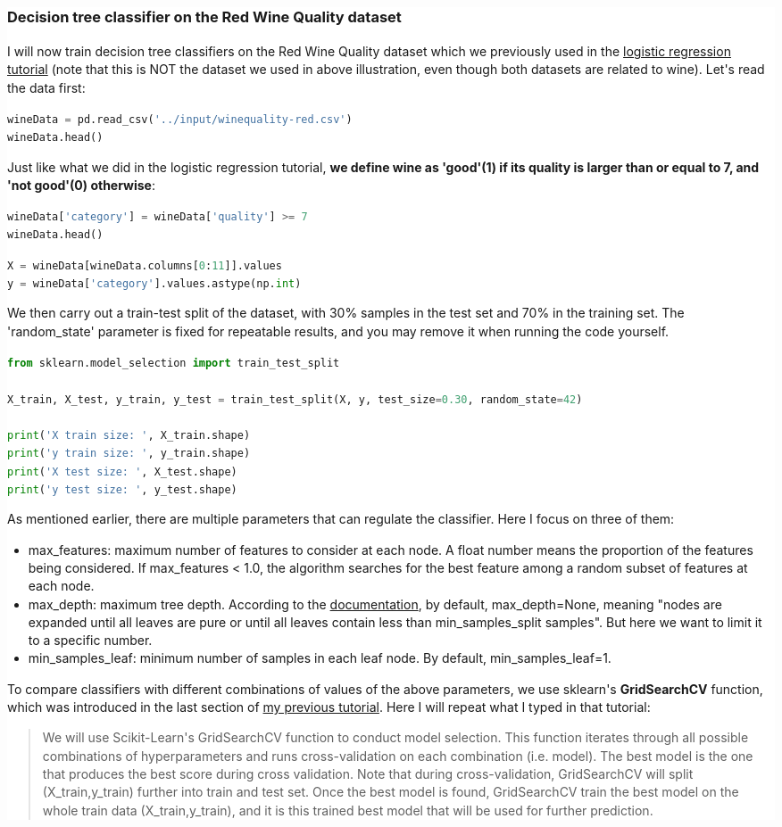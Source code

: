 ### Decision tree classifier on the Red Wine Quality dataset
I will now train decision tree classifiers on the Red Wine Quality dataset which we previously used in the [logistic regression tutorial](https://www.kaggle.com/fengdanye/machine-learning-3-logistic-and-softmax-regression) (note that this is NOT the dataset we used in above illustration, even though both datasets are related to wine). Let's read the data first:


```python
wineData = pd.read_csv('../input/winequality-red.csv')
wineData.head()
```

Just like what we did in the logistic regression tutorial, **we define wine as 'good'(1) if its quality is larger than or equal to 7, and 'not good'(0) otherwise**:


```python
wineData['category'] = wineData['quality'] >= 7
wineData.head()
```


```python
X = wineData[wineData.columns[0:11]].values
y = wineData['category'].values.astype(np.int)
```

We then carry out a train-test split of the dataset, with 30% samples in the test set and 70% in the training set. The 'random_state' parameter is fixed for repeatable results, and you may remove it when running the code yourself.


```python
from sklearn.model_selection import train_test_split

X_train, X_test, y_train, y_test = train_test_split(X, y, test_size=0.30, random_state=42)

print('X train size: ', X_train.shape)
print('y train size: ', y_train.shape)
print('X test size: ', X_test.shape)
print('y test size: ', y_test.shape)
```

As mentioned earlier, there are multiple parameters that can regulate the classifier. Here I focus on three of them:
* max_features: maximum number of features to consider at each node. A float number means the proportion of the features being considered. If max_features < 1.0, the algorithm searches for the best feature among a random subset of features at each node.
* max_depth: maximum tree depth. According to the [documentation](https://scikit-learn.org/stable/modules/generated/sklearn.tree.DecisionTreeClassifier.html), by default, max_depth=None, meaning "nodes are expanded until all leaves are pure or until all leaves contain less than min_samples_split samples". But here we want to limit it to a specific number.
* min_samples_leaf: minimum number of samples in each leaf node. By default, min_samples_leaf=1.

To compare classifiers with different combinations of values of the above parameters, we use sklearn's **GridSearchCV** function, which was introduced in the last section of [my previous tutorial](https://www.kaggle.com/fengdanye/machine-learning-4-support-vector-machine). Here I will repeat what I typed in that tutorial:  
> We will use Scikit-Learn's GridSearchCV function to conduct model selection. This function iterates through all possible combinations of hyperparameters and runs cross-validation on each combination (i.e. model). The best model is the one that produces the best score during cross validation. Note that during cross-validation, GridSearchCV will split (X_train,y_train) further into train and test set. Once the best model is found, GridSearchCV train the best model on the whole train data (X_train,y_train), and it is this trained best model that will be used for further prediction.
